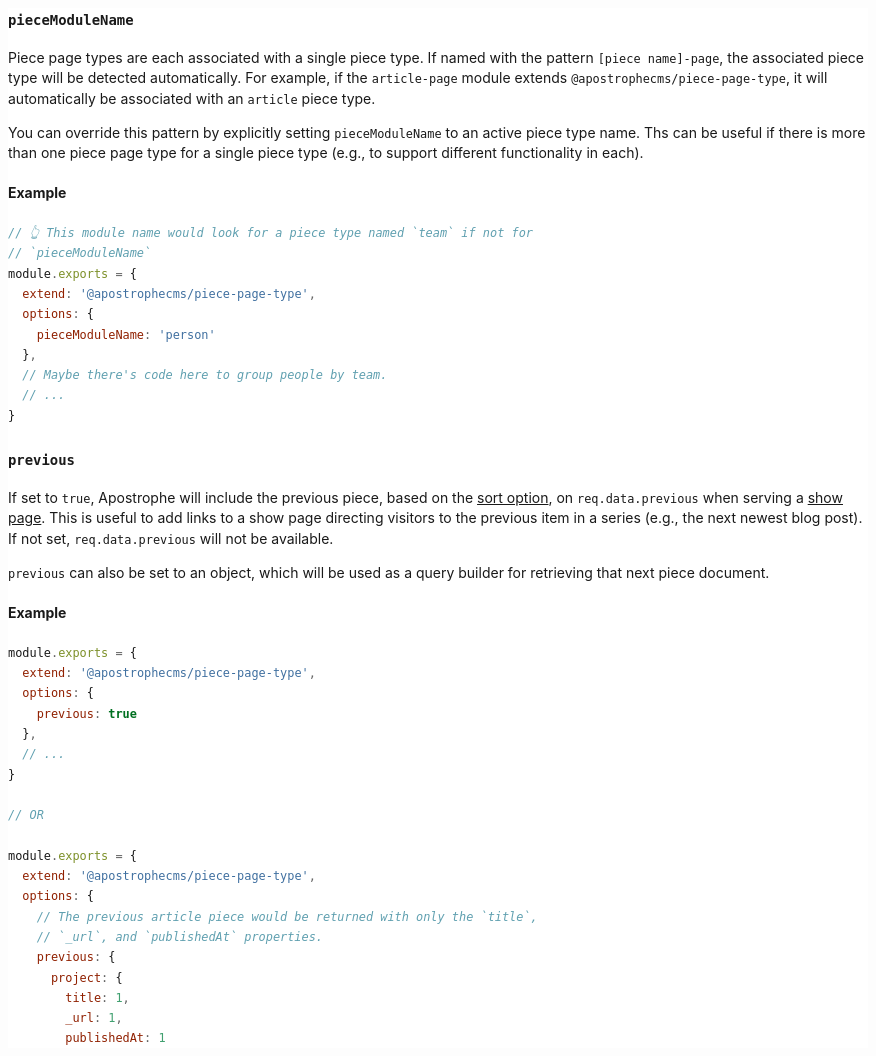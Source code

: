 ### `pieceModuleName`

Piece page types are each associated with a single piece type. If named with the pattern `[piece name]-page`, the associated piece type will be detected automatically. For example, if the `article-page` module extends `@apostrophecms/piece-page-type`, it will automatically be associated with an `article` piece type.

You can override this pattern by explicitly setting `pieceModuleName` to an active piece type name. Ths can be useful if there is more than one piece page type for a single piece type (e.g., to support different functionality in each).

#### Example

<AposCodeBlock>

```javascript
// 👆 This module name would look for a piece type named `team` if not for
// `pieceModuleName`
module.exports = {
  extend: '@apostrophecms/piece-page-type',
  options: {
    pieceModuleName: 'person'
  },
  // Maybe there's code here to group people by team.
  // ...
}
```
<template v-slot:caption>
modules/team-page/index.js
</template>
</AposCodeBlock>

### `previous`

If set to `true`, Apostrophe will include the previous piece, based on the [sort option](#sort), on `req.data.previous` when serving a [show page](/reference/glossary.md#show-page). This is useful to add links to a show page directing visitors to the previous item in a series (e.g., the next newest blog post). If not set, `req.data.previous` will not be available.

`previous` can also be set to an object, which will be used as a query builder for retrieving that next piece document.

#### Example

<AposCodeBlock>

```javascript
module.exports = {
  extend: '@apostrophecms/piece-page-type',
  options: {
    previous: true
  },
  // ...
}

// OR

module.exports = {
  extend: '@apostrophecms/piece-page-type',
  options: {
    // The previous article piece would be returned with only the `title`,
    // `_url`, and `publishedAt` properties.
    previous: {
      project: {
        title: 1,
        _url: 1,
        publishedAt: 1
```